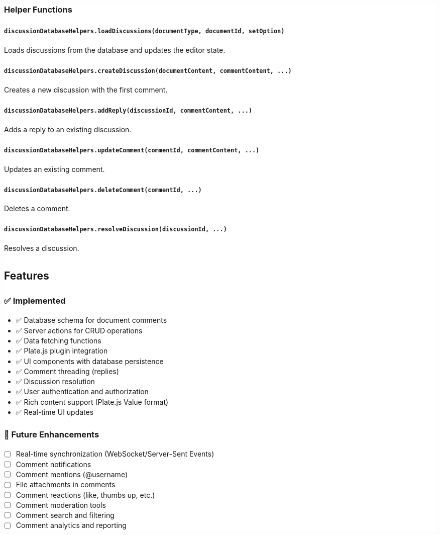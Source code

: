### Helper Functions

#### `discussionDatabaseHelpers.loadDiscussions(documentType, documentId, setOption)`

Loads discussions from the database and updates the editor state.

#### `discussionDatabaseHelpers.createDiscussion(documentContent, commentContent, ...)`

Creates a new discussion with the first comment.

#### `discussionDatabaseHelpers.addReply(discussionId, commentContent, ...)`

Adds a reply to an existing discussion.

#### `discussionDatabaseHelpers.updateComment(commentId, commentContent, ...)`

Updates an existing comment.

#### `discussionDatabaseHelpers.deleteComment(commentId, ...)`

Deletes a comment.

#### `discussionDatabaseHelpers.resolveDiscussion(discussionId, ...)`

Resolves a discussion.

## Features

### ✅ Implemented

- ✅ Database schema for document comments
- ✅ Server actions for CRUD operations
- ✅ Data fetching functions
- ✅ Plate.js plugin integration
- ✅ UI components with database persistence
- ✅ Comment threading (replies)
- ✅ Discussion resolution
- ✅ User authentication and authorization
- ✅ Rich content support (Plate.js Value format)
- ✅ Real-time UI updates

### 🔄 Future Enhancements

- [ ] Real-time synchronization (WebSocket/Server-Sent Events)
- [ ] Comment notifications
- [ ] Comment mentions (@username)
- [ ] File attachments in comments
- [ ] Comment reactions (like, thumbs up, etc.)
- [ ] Comment moderation tools
- [ ] Comment search and filtering
- [ ] Comment analytics and reporting
